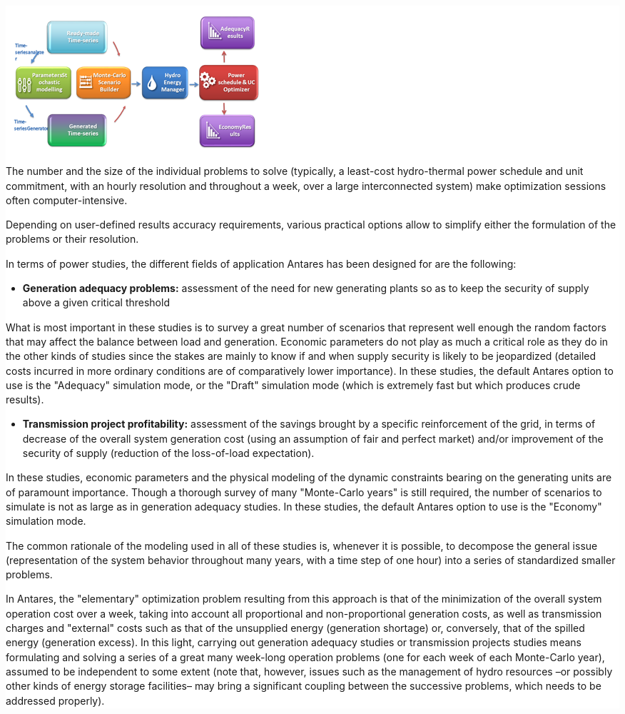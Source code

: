 ![Antares_Process](Antares_Process.png)

The number and the size of the individual problems to solve (typically, a least-cost hydro-thermal power schedule and unit commitment, with an hourly resolution and throughout a week, over a large interconnected system) make optimization sessions often computer-intensive.

Depending on user-defined results accuracy requirements, various practical options allow to simplify either the formulation of the problems or their resolution.

In terms of power studies, the different fields of application Antares has been designed for are the following:

- **Generation adequacy problems:** assessment of the need for new generating plants so as to keep the security of supply above a given critical threshold

What is most important in these studies is to survey a great number of scenarios that represent well enough the random factors that may affect the balance between load and generation. Economic parameters do not play as much a critical role as they do in the other kinds of studies since the stakes are mainly to know if and when supply security is likely to be jeopardized (detailed costs incurred in more ordinary conditions are of comparatively lower importance). In these studies, the default Antares option to use is the &quot;Adequacy&quot; simulation mode, or the &quot;Draft&quot; simulation mode (which is extremely fast but which produces crude results).

- **Transmission project profitability:** assessment of the savings brought by a specific reinforcement of the grid, in terms of decrease of the overall system generation cost (using an assumption of fair and perfect market) and/or improvement of the security of supply (reduction of the loss-of-load expectation).

In these studies, economic parameters and the physical modeling of the dynamic constraints bearing on the generating units are of paramount importance. Though a thorough survey of many &quot;Monte-Carlo years&quot; is still required, the number of scenarios to simulate is not as large as in generation adequacy studies. In these studies, the default Antares option to use is the &quot;Economy&quot; simulation mode.

The common rationale of the modeling used in all of these studies is, whenever it is possible, to decompose the general issue (representation of the system behavior throughout many years, with a time step of one hour) into a series of standardized smaller problems.

In Antares, the &quot;elementary&quot; optimization problem resulting from this approach is that of the minimization of the overall system operation cost over a week, taking into account all proportional and non-proportional generation costs, as well as transmission charges and &quot;external&quot; costs such as that of the unsupplied energy (generation shortage) or, conversely, that of the spilled energy (generation excess). In this light, carrying out generation adequacy studies or transmission projects studies means formulating and solving a series of a great many week-long operation problems (one for each week of each Monte-Carlo year), assumed to be independent to some extent (note that, however, issues such as the management of hydro resources –or possibly other kinds of energy storage facilities– may bring a significant coupling between the successive problems, which needs to be addressed properly).
